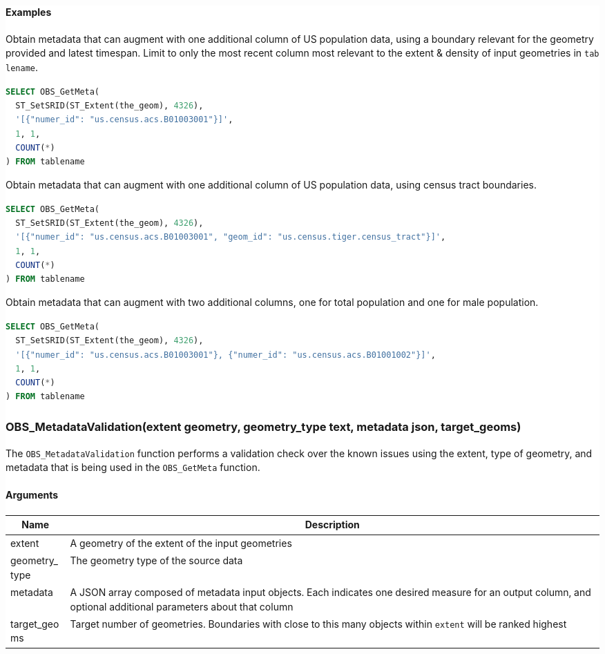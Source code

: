 #### Examples

Obtain metadata that can augment with one additional column of US population
data, using a boundary relevant for the geometry provided and latest timespan.
Limit to only the most recent column most relevant to the extent & density of
input geometries in `tablename`.

```SQL
SELECT OBS_GetMeta(
  ST_SetSRID(ST_Extent(the_geom), 4326),
  '[{"numer_id": "us.census.acs.B01003001"}]',
  1, 1,
  COUNT(*)
) FROM tablename
```

Obtain metadata that can augment with one additional column of US population
data, using census tract boundaries.

```SQL
SELECT OBS_GetMeta(
  ST_SetSRID(ST_Extent(the_geom), 4326),
  '[{"numer_id": "us.census.acs.B01003001", "geom_id": "us.census.tiger.census_tract"}]',
  1, 1,
  COUNT(*)
) FROM tablename
```

Obtain metadata that can augment with two additional columns, one for total
population and one for male population.

```SQL
SELECT OBS_GetMeta(
  ST_SetSRID(ST_Extent(the_geom), 4326),
  '[{"numer_id": "us.census.acs.B01003001"}, {"numer_id": "us.census.acs.B01001002"}]',
  1, 1,
  COUNT(*)
) FROM tablename
```

### OBS_MetadataValidation(extent geometry, geometry_type text, metadata json, target_geoms)

The ```OBS_MetadataValidation``` function performs a validation check over the known issues using the extent, type of geometry, and metadata that is being used in the ```OBS_GetMeta``` function.

#### Arguments

Name | Description
---- | -----------
extent | A geometry of the extent of the input geometries
geometry_type | The geometry type of the source data
metadata | A JSON array composed of metadata input objects. Each indicates one desired measure for an output column, and optional additional parameters about that column
target_geoms | Target number of geometries. Boundaries with close to this many objects within `extent` will be ranked highest
